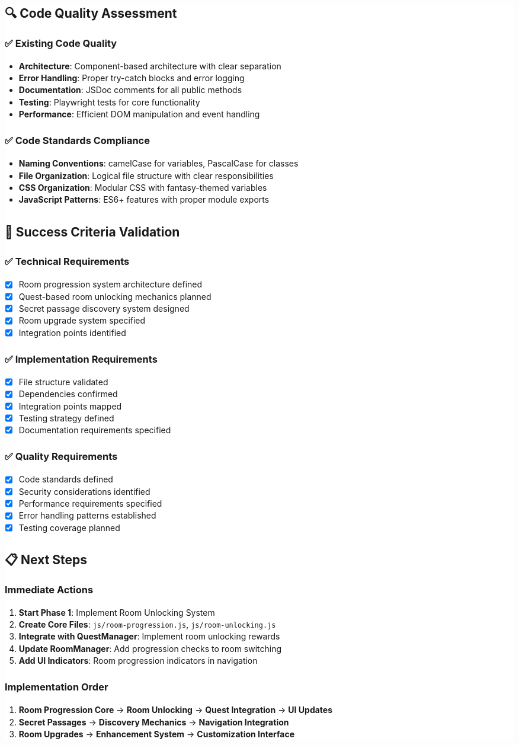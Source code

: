 ## 🔍 Code Quality Assessment

### ✅ Existing Code Quality
- **Architecture**: Component-based architecture with clear separation
- **Error Handling**: Proper try-catch blocks and error logging
- **Documentation**: JSDoc comments for all public methods
- **Testing**: Playwright tests for core functionality
- **Performance**: Efficient DOM manipulation and event handling

### ✅ Code Standards Compliance
- **Naming Conventions**: camelCase for variables, PascalCase for classes
- **File Organization**: Logical file structure with clear responsibilities
- **CSS Organization**: Modular CSS with fantasy-themed variables
- **JavaScript Patterns**: ES6+ features with proper module exports

## 🎯 Success Criteria Validation

### ✅ Technical Requirements
- [x] Room progression system architecture defined
- [x] Quest-based room unlocking mechanics planned
- [x] Secret passage discovery system designed
- [x] Room upgrade system specified
- [x] Integration points identified

### ✅ Implementation Requirements
- [x] File structure validated
- [x] Dependencies confirmed
- [x] Integration points mapped
- [x] Testing strategy defined
- [x] Documentation requirements specified

### ✅ Quality Requirements
- [x] Code standards defined
- [x] Security considerations identified
- [x] Performance requirements specified
- [x] Error handling patterns established
- [x] Testing coverage planned

## 📋 Next Steps

### Immediate Actions
1. **Start Phase 1**: Implement Room Unlocking System
2. **Create Core Files**: `js/room-progression.js`, `js/room-unlocking.js`
3. **Integrate with QuestManager**: Implement room unlocking rewards
4. **Update RoomManager**: Add progression checks to room switching
5. **Add UI Indicators**: Room progression indicators in navigation

### Implementation Order
1. **Room Progression Core** → **Room Unlocking** → **Quest Integration** → **UI Updates**
2. **Secret Passages** → **Discovery Mechanics** → **Navigation Integration**
3. **Room Upgrades** → **Enhancement System** → **Customization Interface**

